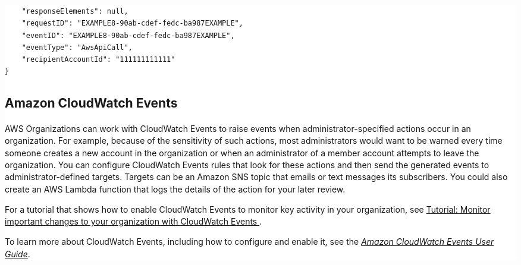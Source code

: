 ```
    "responseElements": null,
    "requestID": "EXAMPLE8-90ab-cdef-fedc-ba987EXAMPLE",
    "eventID": "EXAMPLE8-90ab-cdef-fedc-ba987EXAMPLE",
    "eventType": "AwsApiCall",
    "recipientAccountId": "111111111111"
}
```

## Amazon CloudWatch Events<a name="orgs_cloudwatch-integration"></a>

AWS Organizations can work with CloudWatch Events to raise events when administrator\-specified actions occur in an organization\. For example, because of the sensitivity of such actions, most administrators would want to be warned every time someone creates a new account in the organization or when an administrator of a member account attempts to leave the organization\. You can configure CloudWatch Events rules that look for these actions and then send the generated events to administrator\-defined targets\. Targets can be an Amazon SNS topic that emails or text messages its subscribers\. You could also create an AWS Lambda function that logs the details of the action for your later review\.

For a tutorial that shows how to enable CloudWatch Events to monitor key activity in your organization, see [Tutorial: Monitor important changes to your organization with CloudWatch Events ](orgs_tutorials_cwe.md)\.

To learn more about CloudWatch Events, including how to configure and enable it, see the *[Amazon CloudWatch Events User Guide](https://docs.aws.amazon.com/AmazonCloudWatch/latest/events/)*\.